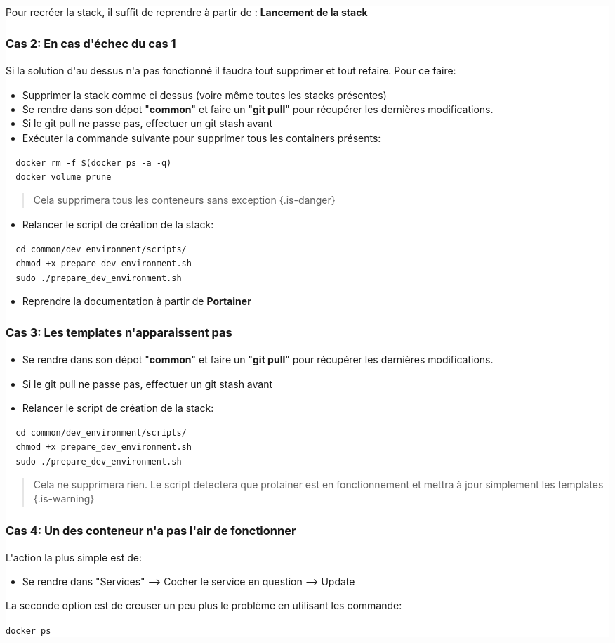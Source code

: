 
Pour recréer la stack, il suffit de reprendre à partir de : **Lancement de la stack**

### Cas 2: En cas d'échec du cas 1

Si la solution d'au dessus n'a pas fonctionné il faudra tout supprimer et tout refaire. Pour ce faire:

  * Supprimer la stack comme ci dessus (voire même toutes les stacks présentes)
  * Se rendre dans son dépot "**common**" et faire un "**git pull**" pour récupérer les dernières modifications.
  * Si le git pull ne passe pas, effectuer un git stash avant
  * Exécuter la commande suivante pour supprimer tous les containers présents:
```
  docker rm -f $(docker ps -a -q)
  docker volume prune
```
>  Cela supprimera tous les conteneurs sans exception
{.is-danger}


  * Relancer le script de création de la stack:
```
  cd common/dev_environment/scripts/
  chmod +x prepare_dev_environment.sh
  sudo ./prepare_dev_environment.sh
```
  * Reprendre la documentation à partir de **Portainer**



### Cas 3: Les templates n'apparaissent pas

  * Se rendre dans son dépot "**common**" et faire un "**git pull**" pour récupérer les dernières modifications.
  * Si le git pull ne passe pas, effectuer un git stash avant

  * Relancer le script de création de la stack:

```
  cd common/dev_environment/scripts/
  chmod +x prepare_dev_environment.sh
  sudo ./prepare_dev_environment.sh
```

> Cela ne supprimera rien. Le script detectera que protainer est en fonctionnement et mettra à jour simplement les templates
{.is-warning}


### Cas 4: Un des conteneur n'a pas l'air de fonctionner

L'action la plus simple est de:

  * Se rendre dans "Services" --> Cocher le service en question --> Update

La seconde option est de creuser un peu plus le problème en utilisant les commande:

  `docker ps`
